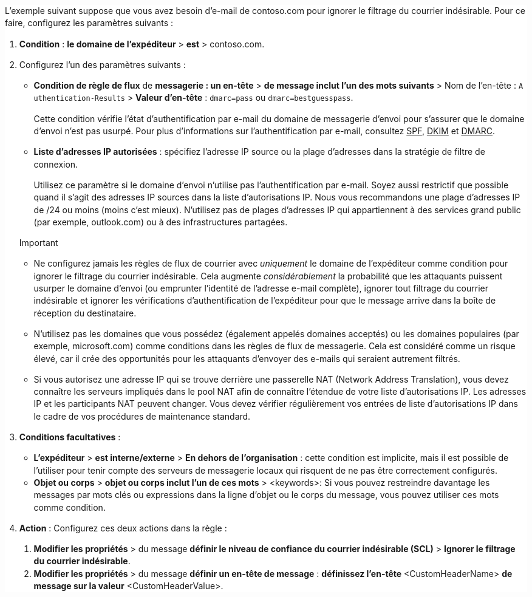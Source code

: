 L’exemple suivant suppose que vous avez besoin d’e-mail de contoso.com pour ignorer le filtrage du courrier indésirable. Pour ce faire, configurez les paramètres suivants :

1. **Condition** : **le domaine de l’expéditeur** \> **est** \> contoso.com.

2. Configurez l’un des paramètres suivants :

   - **Condition de règle de flux** de **messagerie : un en-tête** \> **de message inclut l’un des mots suivants** \> Nom de l’en-tête : `Authentication-Results` \> **Valeur d’en-tête** : `dmarc=pass` ou `dmarc=bestguesspass`.

     Cette condition vérifie l’état d’authentification par e-mail du domaine de messagerie d’envoi pour s’assurer que le domaine d’envoi n’est pas usurpé. Pour plus d’informations sur l’authentification par e-mail, consultez [SPF](set-up-spf-in-office-365-to-help-prevent-spoofing.md), [DKIM](use-dkim-to-validate-outbound-email.md) et [DMARC](use-dmarc-to-validate-email.md).

   - **Liste d’adresses IP autorisées** : spécifiez l’adresse IP source ou la plage d’adresses dans la stratégie de filtre de connexion.

     Utilisez ce paramètre si le domaine d’envoi n’utilise pas l’authentification par e-mail. Soyez aussi restrictif que possible quand il s’agit des adresses IP sources dans la liste d’autorisations IP. Nous vous recommandons une plage d’adresses IP de /24 ou moins (moins c’est mieux). N’utilisez pas de plages d’adresses IP qui appartiennent à des services grand public (par exemple, outlook.com) ou à des infrastructures partagées.

   > [!IMPORTANT]
   >
   > - Ne configurez jamais les règles de flux de courrier avec _uniquement_ le domaine de l’expéditeur comme condition pour ignorer le filtrage du courrier indésirable. Cela augmente _considérablement_ la probabilité que les attaquants puissent usurper le domaine d’envoi (ou emprunter l’identité de l’adresse e-mail complète), ignorer tout filtrage du courrier indésirable et ignorer les vérifications d’authentification de l’expéditeur pour que le message arrive dans la boîte de réception du destinataire.
   >
   > - N’utilisez pas les domaines que vous possédez (également appelés domaines acceptés) ou les domaines populaires (par exemple, microsoft.com) comme conditions dans les règles de flux de messagerie. Cela est considéré comme un risque élevé, car il crée des opportunités pour les attaquants d’envoyer des e-mails qui seraient autrement filtrés.
   >
   > - Si vous autorisez une adresse IP qui se trouve derrière une passerelle NAT (Network Address Translation), vous devez connaître les serveurs impliqués dans le pool NAT afin de connaître l’étendue de votre liste d’autorisations IP. Les adresses IP et les participants NAT peuvent changer. Vous devez vérifier régulièrement vos entrées de liste d’autorisations IP dans le cadre de vos procédures de maintenance standard.

3. **Conditions facultatives** :
   - **L’expéditeur** \> **est interne/externe** \> **En dehors de l’organisation** : cette condition est implicite, mais il est possible de l’utiliser pour tenir compte des serveurs de messagerie locaux qui risquent de ne pas être correctement configurés.
   - **Objet ou corps** \> **objet ou corps inclut l’un de ces mots** \> \<keywords\>: Si vous pouvez restreindre davantage les messages par mots clés ou expressions dans la ligne d’objet ou le corps du message, vous pouvez utiliser ces mots comme condition.

4. **Action** : Configurez ces deux actions dans la règle :
   1. **Modifier les propriétés** \> du message **définir le niveau de confiance du courrier indésirable (SCL)** \> **Ignorer le filtrage du courrier indésirable**.
   2. **Modifier les propriétés** \> du message **définir un en-tête de message** : **définissez l’en-tête** \<CustomHeaderName\> **de message sur la valeur** \<CustomHeaderValue\>.
